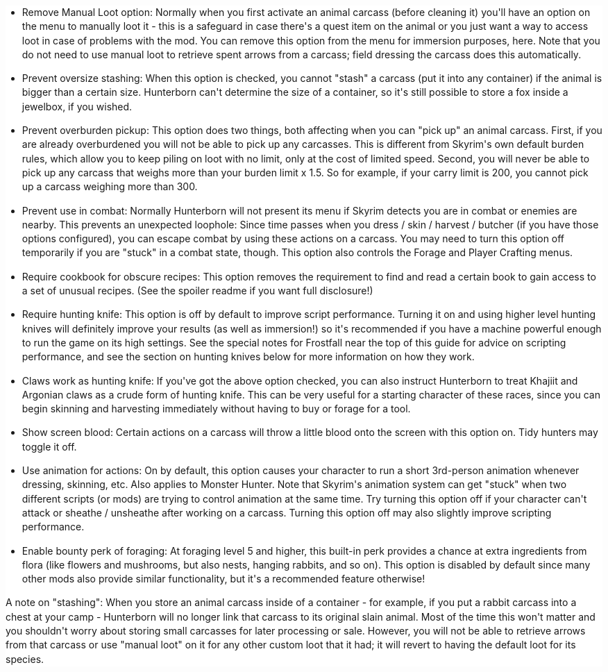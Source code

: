 * Remove Manual Loot option: Normally when you first activate an animal carcass (before cleaning it) you'll have an option on the menu to manually loot it - this is a safeguard in case there's a quest item on the animal or you just want a way to access loot in case of problems with the mod. You can remove this option from the menu for immersion purposes, here. Note that you do not need to use manual loot to retrieve spent arrows from a carcass; field dressing the carcass does this automatically.

* Prevent oversize stashing: When this option is checked, you cannot "stash" a carcass (put it into any container) if the animal is bigger than a certain size. Hunterborn can't determine the size of a container, so it's still possible to store a fox inside a jewelbox, if you wished.

* Prevent overburden pickup: This option does two things, both affecting when you can "pick up" an animal carcass. First, if you are already overburdened you will not be able to pick up any carcasses. This is different from Skyrim's own default burden rules, which allow you to keep piling on loot with no limit, only at the cost of limited speed. Second, you will never be able to pick up any carcass that weighs more than your burden limit x 1.5. So for example, if your carry limit is 200, you cannot pick up a carcass weighing more than 300.

* Prevent use in combat: Normally Hunterborn will not present its menu if Skyrim detects you are in combat or enemies are nearby. This prevents an unexpected loophole: Since time passes when you dress / skin / harvest / butcher (if you have those options configured), you can escape combat by using these actions on a carcass. You may need to turn this option off temporarily if you are "stuck" in a combat state, though. This option also controls the Forage and Player Crafting menus.

* Require cookbook for obscure recipes: This option removes the requirement to find and read a certain book to gain access to a set of unusual recipes. (See the spoiler readme if you want full disclosure!)

* Require hunting knife: This option is off by default to improve script performance. Turning it on and using higher level hunting knives will definitely improve your results (as well as immersion!) so it's recommended if you have a machine powerful enough to run the game on its high settings. See the special notes for Frostfall near the top of this guide for advice on scripting performance, and see the section on hunting knives below for more information on how they work.

* Claws work as hunting knife: If you've got the above option checked, you can also instruct Hunterborn to treat Khajiit and Argonian claws as a crude form of hunting knife. This can be very useful for a starting character of these races, since you can begin skinning and harvesting immediately without having to buy or forage for a tool.

* Show screen blood: Certain actions on a carcass will throw a little blood onto the screen with this option on. Tidy hunters may toggle it off.

* Use animation for actions: On by default, this option causes your character to run a short 3rd-person animation whenever dressing, skinning, etc. Also applies to Monster Hunter. Note that Skyrim's animation system can get "stuck" when two different scripts (or mods) are trying to control animation at the same time. Try turning this option off if your character can't attack or sheathe / unsheathe after working on a carcass. Turning this option off may also slightly improve scripting performance.

* Enable bounty perk of foraging: At foraging level 5 and higher, this built-in perk provides a chance at extra ingredients from flora (like flowers and mushrooms, but also nests, hanging rabbits, and so on). This option is disabled by default since many other mods also provide similar functionality, but it's a recommended feature otherwise!

A note on "stashing": When you store an animal carcass inside of a container - for example, if you put a rabbit carcass into a chest at your camp - Hunterborn will no longer link that carcass to its original slain animal. Most of the time this won't matter and you shouldn't worry about storing small carcasses for later processing or sale. However, you will not be able to retrieve arrows from that carcass or use "manual loot" on it for any other custom loot that it had; it will revert to having the default loot for its species.
